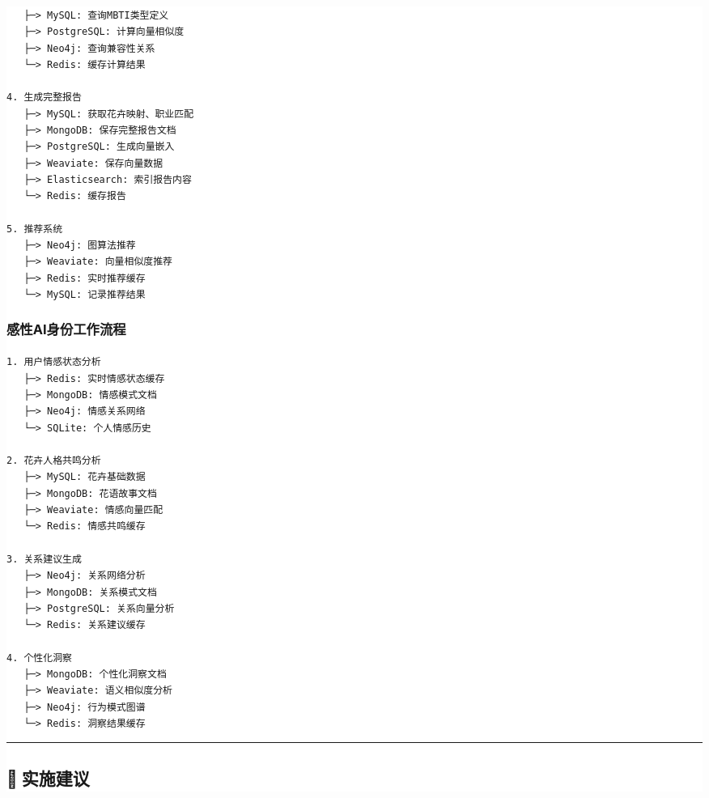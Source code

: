 ```
   ├─> MySQL: 查询MBTI类型定义
   ├─> PostgreSQL: 计算向量相似度
   ├─> Neo4j: 查询兼容性关系
   └─> Redis: 缓存计算结果

4. 生成完整报告
   ├─> MySQL: 获取花卉映射、职业匹配
   ├─> MongoDB: 保存完整报告文档
   ├─> PostgreSQL: 生成向量嵌入
   ├─> Weaviate: 保存向量数据
   ├─> Elasticsearch: 索引报告内容
   └─> Redis: 缓存报告

5. 推荐系统
   ├─> Neo4j: 图算法推荐
   ├─> Weaviate: 向量相似度推荐
   ├─> Redis: 实时推荐缓存
   └─> MySQL: 记录推荐结果
```

### **感性AI身份工作流程**
```
1. 用户情感状态分析
   ├─> Redis: 实时情感状态缓存
   ├─> MongoDB: 情感模式文档
   ├─> Neo4j: 情感关系网络
   └─> SQLite: 个人情感历史

2. 花卉人格共鸣分析
   ├─> MySQL: 花卉基础数据
   ├─> MongoDB: 花语故事文档
   ├─> Weaviate: 情感向量匹配
   └─> Redis: 情感共鸣缓存

3. 关系建议生成
   ├─> Neo4j: 关系网络分析
   ├─> MongoDB: 关系模式文档
   ├─> PostgreSQL: 关系向量分析
   └─> Redis: 关系建议缓存

4. 个性化洞察
   ├─> MongoDB: 个性化洞察文档
   ├─> Weaviate: 语义相似度分析
   ├─> Neo4j: 行为模式图谱
   └─> Redis: 洞察结果缓存
```

---

## 🔧 **实施建议**
